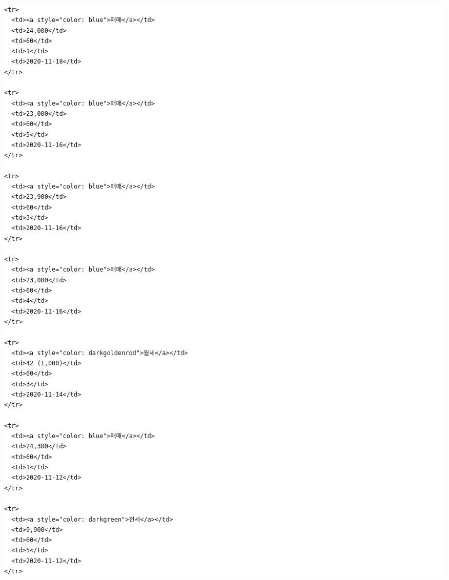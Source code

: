     <tr>
      <td><a style="color: blue">매매</a></td>
      <td>24,000</td>
      <td>60</td>
      <td>1</td>
      <td>2020-11-18</td>
    </tr>
      
    <tr>
      <td><a style="color: blue">매매</a></td>
      <td>23,000</td>
      <td>60</td>
      <td>5</td>
      <td>2020-11-16</td>
    </tr>
      
    <tr>
      <td><a style="color: blue">매매</a></td>
      <td>23,900</td>
      <td>60</td>
      <td>3</td>
      <td>2020-11-16</td>
    </tr>
      
    <tr>
      <td><a style="color: blue">매매</a></td>
      <td>23,000</td>
      <td>60</td>
      <td>4</td>
      <td>2020-11-16</td>
    </tr>
      
    <tr>
      <td><a style="color: darkgoldenrod">월세</a></td>
      <td>42 (1,000)</td>
      <td>60</td>
      <td>3</td>
      <td>2020-11-14</td>
    </tr>
      
    <tr>
      <td><a style="color: blue">매매</a></td>
      <td>24,300</td>
      <td>60</td>
      <td>1</td>
      <td>2020-11-12</td>
    </tr>
      
    <tr>
      <td><a style="color: darkgreen">전세</a></td>
      <td>9,900</td>
      <td>60</td>
      <td>5</td>
      <td>2020-11-12</td>
    </tr>
      